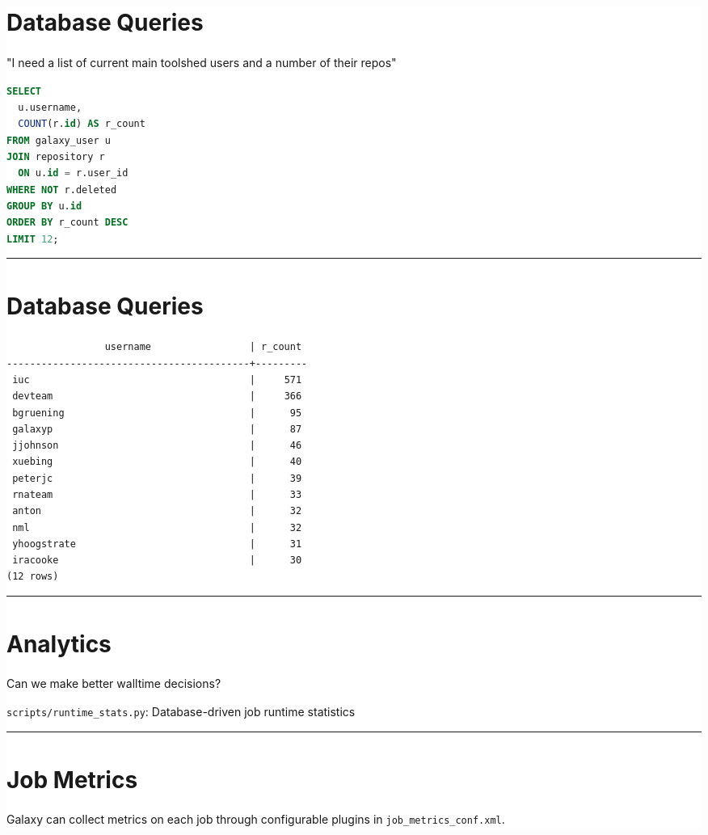 # Database Queries

"I need a list of current main toolshed users and a number of their repos"

```sql
SELECT
  u.username,
  COUNT(r.id) AS r_count
FROM galaxy_user u
JOIN repository r
  ON u.id = r.user_id
WHERE NOT r.deleted
GROUP BY u.id
ORDER BY r_count DESC
LIMIT 12;
```

---
# Database Queries

```
                 username                 | r_count
------------------------------------------+---------
 iuc                                      |     571
 devteam                                  |     366
 bgruening                                |      95
 galaxyp                                  |      87
 jjohnson                                 |      46
 xuebing                                  |      40
 peterjc                                  |      39
 rnateam                                  |      33
 anton                                    |      32
 nml                                      |      32
 yhoogstrate                              |      31
 iracooke                                 |      30
(12 rows)
```

---
# Analytics

Can we make better walltime decisions?

`scripts/runtime_stats.py`: Database-driven job runtime statistics

---
# Job Metrics

Galaxy can collect metrics on each job through configurable plugins in `job_metrics_conf.xml`.
